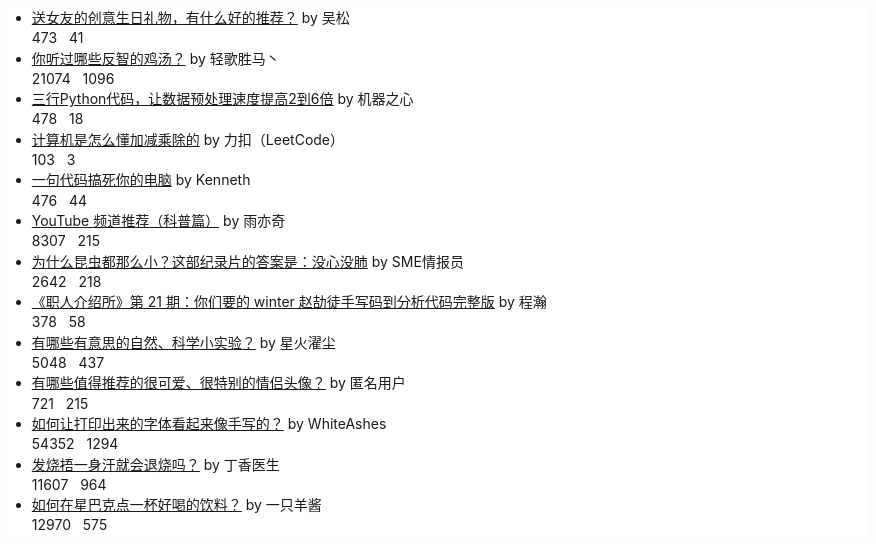 - [送女友的创意生日礼物，有什么好的推荐？](https://www.zhihu.com/question/23347563/answer/127082189) by 吴松
<br><i class="fas fa-thumbs-up"></i> 473&nbsp;&nbsp;<i class="fas fa-comment"></i> 41
- [你听过哪些反智的鸡汤？](https://www.zhihu.com/question/65218492/answer/231777603) by 轻歌胜马丶
<br><i class="fas fa-thumbs-up"></i> 21074&nbsp;&nbsp;<i class="fas fa-comment"></i> 1096
- [三行Python代码，让数据预处理速度提高2到6倍](https://zhuanlan.zhihu.com/p/45833152) by 机器之心
<br><i class="fas fa-thumbs-up"></i> 478&nbsp;&nbsp;<i class="fas fa-comment"></i> 18
- [计算机是怎么懂加减乘除的](https://zhuanlan.zhihu.com/p/45008984) by 力扣（LeetCode）
<br><i class="fas fa-thumbs-up"></i> 103&nbsp;&nbsp;<i class="fas fa-comment"></i> 3
- [一句代码搞死你的电脑](https://zhuanlan.zhihu.com/p/19960940) by Kenneth
<br><i class="fas fa-thumbs-up"></i> 476&nbsp;&nbsp;<i class="fas fa-comment"></i> 44
- [YouTube 频道推荐（科普篇）](https://zhuanlan.zhihu.com/p/20061774) by 雨亦奇
<br><i class="fas fa-thumbs-up"></i> 8307&nbsp;&nbsp;<i class="fas fa-comment"></i> 215
- [为什么昆虫都那么小？这部纪录片的答案是：没心没肺](https://zhuanlan.zhihu.com/p/35363027) by SME情报员
<br><i class="fas fa-thumbs-up"></i> 2642&nbsp;&nbsp;<i class="fas fa-comment"></i> 218
- [《职人介绍所》第 21 期：你们要的 winter 赵劼徒手写码到分析代码完整版](https://zhuanlan.zhihu.com/p/21399770) by 程瀚
<br><i class="fas fa-thumbs-up"></i> 378&nbsp;&nbsp;<i class="fas fa-comment"></i> 58
- [有哪些有意思的自然、科学小实验？](https://www.zhihu.com/question/263909566/answer/279981382) by 星火濯尘
<br><i class="fas fa-thumbs-up"></i> 5048&nbsp;&nbsp;<i class="fas fa-comment"></i> 437
- [有哪些值得推荐的很可爱、很特别的情侣头像？](https://www.zhihu.com/question/51757145/answer/295796648) by 匿名用户
<br><i class="fas fa-thumbs-up"></i> 721&nbsp;&nbsp;<i class="fas fa-comment"></i> 215
- [如何让打印出来的字体看起来像手写的？](https://www.zhihu.com/question/20308770/answer/241699602) by WhiteAshes
<br><i class="fas fa-thumbs-up"></i> 54352&nbsp;&nbsp;<i class="fas fa-comment"></i> 1294
- [发烧捂一身汗就会退烧吗？](https://www.zhihu.com/question/30742000/answer/127327588) by 丁香医生
<br><i class="fas fa-thumbs-up"></i> 11607&nbsp;&nbsp;<i class="fas fa-comment"></i> 964
- [如何在星巴克点一杯好喝的饮料？](https://www.zhihu.com/question/26956917/answer/261306625) by 一只羊酱
<br><i class="fas fa-thumbs-up"></i> 12970&nbsp;&nbsp;<i class="fas fa-comment"></i> 575
